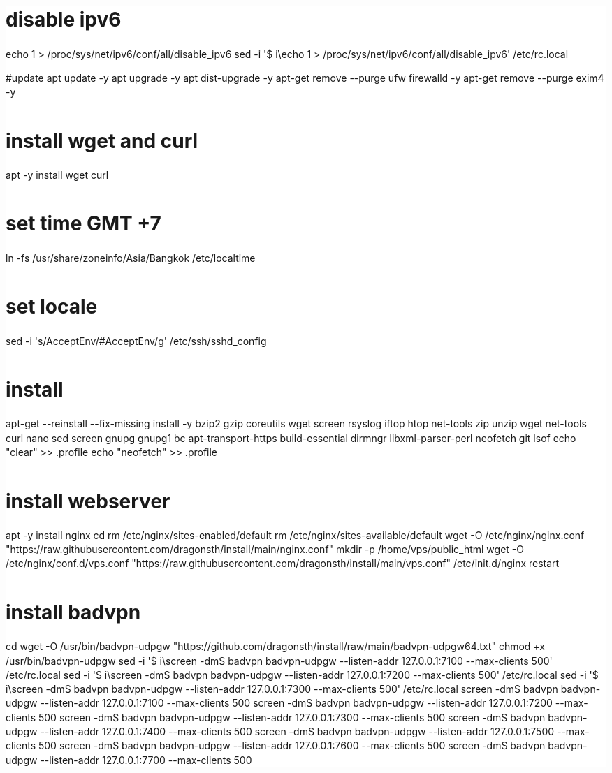 # disable ipv6
echo 1 > /proc/sys/net/ipv6/conf/all/disable_ipv6
sed -i '$ i\echo 1 > /proc/sys/net/ipv6/conf/all/disable_ipv6' /etc/rc.local

#update
apt update -y
apt upgrade -y
apt dist-upgrade -y
apt-get remove --purge ufw firewalld -y
apt-get remove --purge exim4 -y

# install wget and curl
apt -y install wget curl

# set time GMT +7
ln -fs /usr/share/zoneinfo/Asia/Bangkok /etc/localtime

# set locale
sed -i 's/AcceptEnv/#AcceptEnv/g' /etc/ssh/sshd_config

# install
apt-get --reinstall --fix-missing install -y bzip2 gzip coreutils wget screen rsyslog iftop htop net-tools zip unzip wget net-tools curl nano sed screen gnupg gnupg1 bc apt-transport-https build-essential dirmngr libxml-parser-perl neofetch git lsof
echo "clear" >> .profile
echo "neofetch" >> .profile

# install webserver
apt -y install nginx
cd
rm /etc/nginx/sites-enabled/default
rm /etc/nginx/sites-available/default
wget -O /etc/nginx/nginx.conf "https://raw.githubusercontent.com/dragonsth/install/main/nginx.conf"
mkdir -p /home/vps/public_html
wget -O /etc/nginx/conf.d/vps.conf "https://raw.githubusercontent.com/dragonsth/install/main/vps.conf"
/etc/init.d/nginx restart

# install badvpn
cd
wget -O /usr/bin/badvpn-udpgw "https://github.com/dragonsth/install/raw/main/badvpn-udpgw64.txt"
chmod +x /usr/bin/badvpn-udpgw
sed -i '$ i\screen -dmS badvpn badvpn-udpgw --listen-addr 127.0.0.1:7100 --max-clients 500' /etc/rc.local
sed -i '$ i\screen -dmS badvpn badvpn-udpgw --listen-addr 127.0.0.1:7200 --max-clients 500' /etc/rc.local
sed -i '$ i\screen -dmS badvpn badvpn-udpgw --listen-addr 127.0.0.1:7300 --max-clients 500' /etc/rc.local
screen -dmS badvpn badvpn-udpgw --listen-addr 127.0.0.1:7100 --max-clients 500
screen -dmS badvpn badvpn-udpgw --listen-addr 127.0.0.1:7200 --max-clients 500
screen -dmS badvpn badvpn-udpgw --listen-addr 127.0.0.1:7300 --max-clients 500
screen -dmS badvpn badvpn-udpgw --listen-addr 127.0.0.1:7400 --max-clients 500
screen -dmS badvpn badvpn-udpgw --listen-addr 127.0.0.1:7500 --max-clients 500
screen -dmS badvpn badvpn-udpgw --listen-addr 127.0.0.1:7600 --max-clients 500
screen -dmS badvpn badvpn-udpgw --listen-addr 127.0.0.1:7700 --max-clients 500